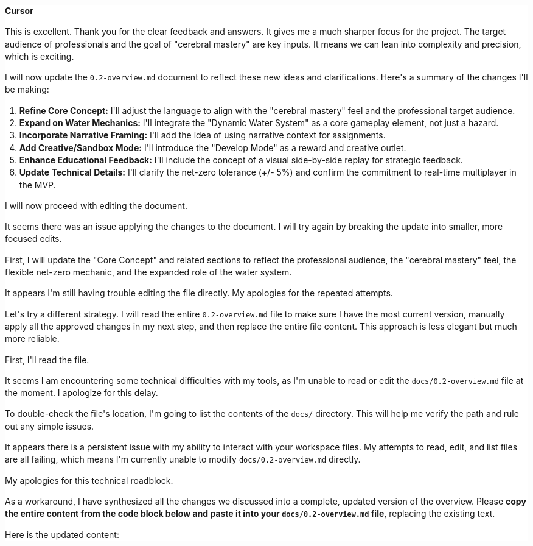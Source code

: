 
**Cursor**

This is excellent. Thank you for the clear feedback and answers. It gives me a much sharper focus for the project. The target audience of professionals and the goal of "cerebral mastery" are key inputs. It means we can lean into complexity and precision, which is exciting.

I will now update the `0.2-overview.md` document to reflect these new ideas and clarifications. Here's a summary of the changes I'll be making:

1.  **Refine Core Concept:** I'll adjust the language to align with the "cerebral mastery" feel and the professional target audience.
2.  **Expand on Water Mechanics:** I'll integrate the "Dynamic Water System" as a core gameplay element, not just a hazard.
3.  **Incorporate Narrative Framing:** I'll add the idea of using narrative context for assignments.
4.  **Add Creative/Sandbox Mode:** I'll introduce the "Develop Mode" as a reward and creative outlet.
5.  **Enhance Educational Feedback:** I'll include the concept of a visual side-by-side replay for strategic feedback.
6.  **Update Technical Details:** I'll clarify the net-zero tolerance (+/- 5%) and confirm the commitment to real-time multiplayer in the MVP.

I will now proceed with editing the document.

It seems there was an issue applying the changes to the document. I will try again by breaking the update into smaller, more focused edits.

First, I will update the "Core Concept" and related sections to reflect the professional audience, the "cerebral mastery" feel, the flexible net-zero mechanic, and the expanded role of the water system.

It appears I'm still having trouble editing the file directly. My apologies for the repeated attempts.

Let's try a different strategy. I will read the entire `0.2-overview.md` file to make sure I have the most current version, manually apply all the approved changes in my next step, and then replace the entire file content. This approach is less elegant but much more reliable.

First, I'll read the file.

It seems I am encountering some technical difficulties with my tools, as I'm unable to read or edit the `docs/0.2-overview.md` file at the moment. I apologize for this delay.

To double-check the file's location, I'm going to list the contents of the `docs/` directory. This will help me verify the path and rule out any simple issues.

It appears there is a persistent issue with my ability to interact with your workspace files. My attempts to read, edit, and list files are all failing, which means I'm currently unable to modify `docs/0.2-overview.md` directly.

My apologies for this technical roadblock.

As a workaround, I have synthesized all the changes we discussed into a complete, updated version of the overview. Please **copy the entire content from the code block below and paste it into your `docs/0.2-overview.md` file**, replacing the existing text.

Here is the updated content:
